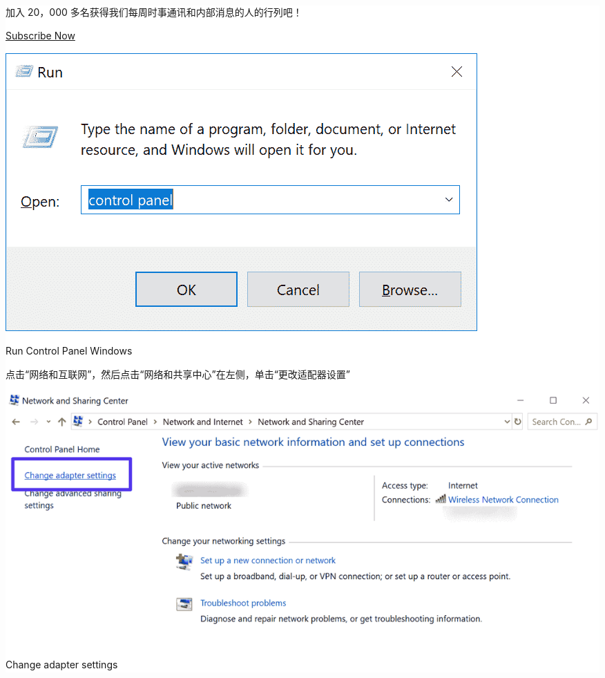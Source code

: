 加入 20，000 多名获得我们每周时事通讯和内部消息的人的行列吧！

[Subscribe Now](#newsletter)

![Run Control Panel Windows](img/5b8d1df4eb6949150c7d33f451126844.png)

Run Control Panel Windows



点击“网络和互联网”，然后点击“网络和共享中心”在左侧，单击“更改适配器设置”

![Change adapter settings](img/f72c34b13715eb54cde085dc8567ff08.png)

Change adapter settings
